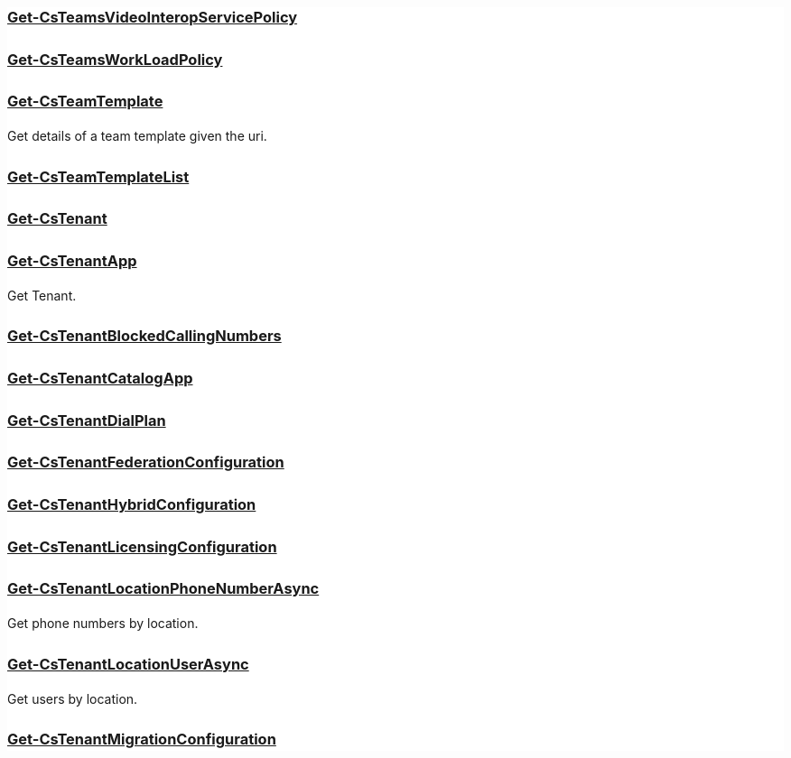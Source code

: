 
### [Get-CsTeamsVideoInteropServicePolicy](Get-CsTeamsVideoInteropServicePolicy.md)


### [Get-CsTeamsWorkLoadPolicy](Get-CsTeamsWorkLoadPolicy.md)


### [Get-CsTeamTemplate](Get-CsTeamTemplate.md)
Get details of a team template given the uri.

### [Get-CsTeamTemplateList](Get-CsTeamTemplateList.md)


### [Get-CsTenant](Get-CsTenant.md)


### [Get-CsTenantApp](Get-CsTenantApp.md)
Get Tenant.

### [Get-CsTenantBlockedCallingNumbers](Get-CsTenantBlockedCallingNumbers.md)


### [Get-CsTenantCatalogApp](Get-CsTenantCatalogApp.md)


### [Get-CsTenantDialPlan](Get-CsTenantDialPlan.md)


### [Get-CsTenantFederationConfiguration](Get-CsTenantFederationConfiguration.md)


### [Get-CsTenantHybridConfiguration](Get-CsTenantHybridConfiguration.md)


### [Get-CsTenantLicensingConfiguration](Get-CsTenantLicensingConfiguration.md)


### [Get-CsTenantLocationPhoneNumberAsync](Get-CsTenantLocationPhoneNumberAsync.md)
Get phone numbers by location.

### [Get-CsTenantLocationUserAsync](Get-CsTenantLocationUserAsync.md)
Get users by location.

### [Get-CsTenantMigrationConfiguration](Get-CsTenantMigrationConfiguration.md)
